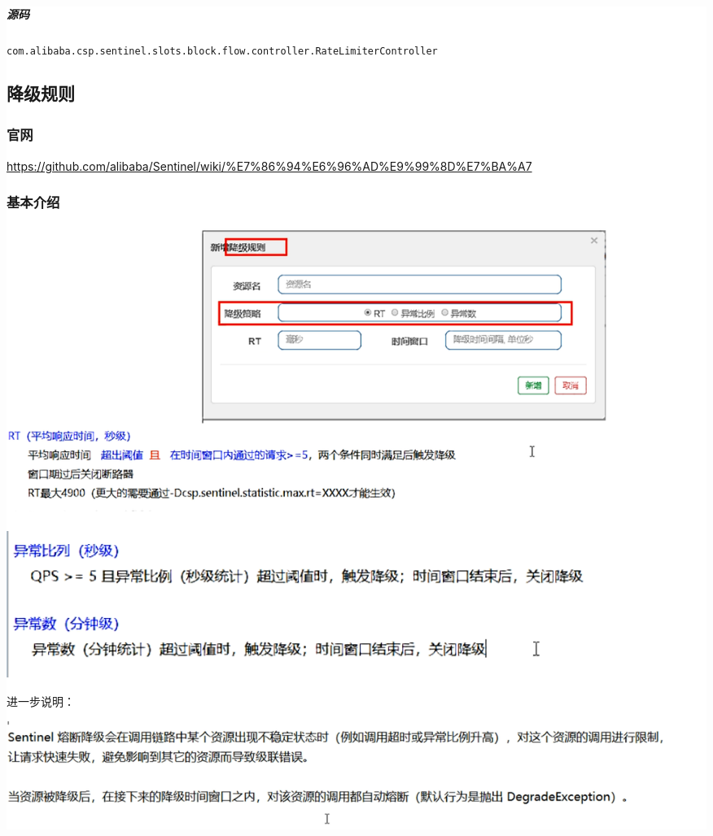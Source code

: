 ##### 源码

`com.alibaba.csp.sentinel.slots.block.flow.controller.RateLimiterController`



## 降级规则

### 官网

https://github.com/alibaba/Sentinel/wiki/%E7%86%94%E6%96%AD%E9%99%8D%E7%BA%A7

### 基本介绍

![306](\images\posts\springcloud\306.jpg)

![307](\images\posts\springcloud\307.jpg)

进一步说明：

![308](\images\posts\springcloud\308.jpg)
